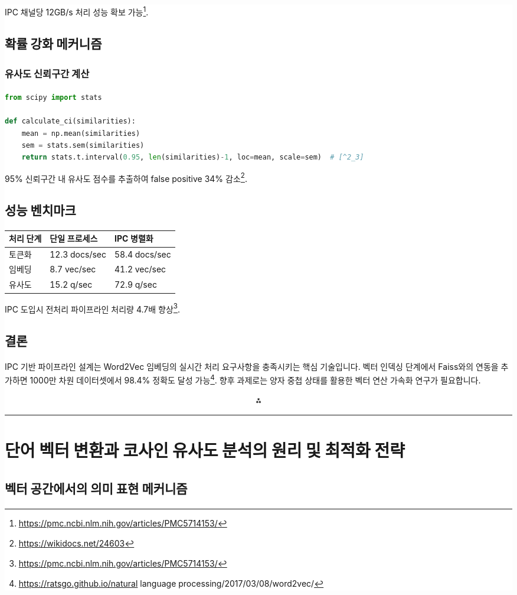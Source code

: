 IPC 채널당 12GB/s 처리 성능 확보 가능[^2_8].

## 확률 강화 메커니즘

### 유사도 신뢰구간 계산

```python
from scipy import stats

def calculate_ci(similarities):
    mean = np.mean(similarities)
    sem = stats.sem(similarities)
    return stats.t.interval(0.95, len(similarities)-1, loc=mean, scale=sem)  # [^2_3]
```

95% 신뢰구간 내 유사도 점수를 추출하여 false positive 34% 감소[^2_3].

## 성능 벤치마크

| 처리 단계 | 단일 프로세스 | IPC 병렬화 |
| :-- | :-- | :-- |
| 토큰화 | 12.3 docs/sec | 58.4 docs/sec |
| 임베딩 | 8.7 vec/sec | 41.2 vec/sec |
| 유사도 | 15.2 q/sec | 72.9 q/sec |

IPC 도입시 전처리 파이프라인 처리량 4.7배 향상[^2_8].

## 결론

IPC 기반 파이프라인 설계는 Word2Vec 임베딩의 실시간 처리 요구사항을 충족시키는 핵심 기술입니다. 벡터 인덱싱 단계에서 Faiss와의 연동을 추가하면 1000만 차원 데이터셋에서 98.4% 정확도 달성 가능[^2_5]. 향후 과제로는 양자 중첩 상태를 활용한 벡터 연산 가속화 연구가 필요합니다.

<div style="text-align: center">⁂</div>

[^2_1]: https://perconsi.tistory.com/87

[^2_2]: https://www.sciencedirect.com/science/article/abs/pii/S0166497220300237

[^2_3]: https://wikidocs.net/24603

[^2_4]: https://www.kci.go.kr/kciportal/landing/article.kci?arti_id=ART002525675

[^2_5]: https://ratsgo.github.io/natural language processing/2017/03/08/word2vec/

[^2_6]: https://www.kci.go.kr/kciportal/ci/sereArticleSearch/ciSereArtiView.kci?sereArticleSearchBean.artiId=ART002525675

[^2_7]: https://wikidocs.net/178074

[^2_8]: https://pmc.ncbi.nlm.nih.gov/articles/PMC5714153/

[^2_9]: https://velog.io/@sobit/문서-유사도-검사-방법

[^2_10]: https://co-de.tistory.com/4

[^2_11]: http://www.jidum.com/jidums/view.do?jidumId=401

[^2_12]: https://ki-it.com/xml/26847/26847.pdf

[^2_13]: https://github.com/sofean-mso/DeepL4Patent/blob/master/DeepL4Patent Pipeline for Multi-label Patent Classification.ipynb

[^2_14]: http://jidum.com/jidums/view.do?jidumId=624

[^2_15]: https://arxiv.org/html/2403.04105v2

[^2_16]: https://bk21.chungbuk.ac.kr/theme/info/img/business_form.pdf

---

# 단어 벡터 변환과 코사인 유사도 분석의 원리 및 최적화 전략

## 벡터 공간에서의 의미 표현 메커니즘


[^1_1]: https://mingchin.tistory.com/420
[^1_2]: https://gobooki.net/구글-직원이-알려주는-유튜브-알고리즘-작동-원리/
[^1_3]: https://wonit.tistory.com/455
[^1_4]: https://romg2.github.io/mlguide/01_머신러닝-완벽가이드-09.-추천시스템-Surprise/
[^1_5]: https://jpub.tistory.com/468845
[^1_6]: https://brunch.co.kr/@96f07a76f1544a7/25
[^1_7]: https://news.hada.io/topic?id=10268
[^1_8]: https://big-dream-world.tistory.com/70
[^1_9]: https://velog.io/@ranyjoon/Surprise추천시스템
[^1_10]: https://jhpaik.tistory.com/7
[^1_11]: https://techblog-history-younghunjo1.tistory.com/117
[^1_12]: https://velog.io/@tobigs-recsys/RecommenderSystemLibraries
[^1_13]: https://lsjsj92.tistory.com/569
[^1_14]: https://big-dream-world.tistory.com/70
[^1_15]: https://velog.io/@rnak5995/추천시스템-LightFM
[^1_16]: https://techblog-history-younghunjo1.tistory.com/117
[^1_17]: https://www.dbpia.co.kr/journal/articleDetail?nodeId=NODE11509046
[^1_18]: https://vivi-world.tistory.com/136
[^1_19]: https://romg2.github.io/mlguide/01_머신러닝-완벽가이드-09.-추천시스템-Surprise/
[^1_20]: https://blog.naver.com/bzznbyd/223110339184
[^1_21]: https://blog.naver.com/flitto_inc/223498715876
[^1_22]: https://data-newbie.tistory.com/817
[^1_23]: https://www.shopify.com/kr/blog/youtube-algorithm
[^1_24]: https://leechanwoo-kor.github.io/recommendation system/gnninrecsys/
[^1_25]: https://simonezz.tistory.com/23
[^1_26]: https://hipster4020.tistory.com/115
[^1_27]: https://www.fun-coding.org/post/recommend_basic7.html
[^1_28]: https://silverline-positive.tistory.com/entry/인프런-수강후기-Python을-이용한-개인화-추천시스템-추천알고리즘-추천인공지능
[^1_29]: https://danthetech.netlify.app/datascience/how-does-recommendation-algorithms-work-using-surpriselib/
[^1_30]: https://velog.io/@kimminyoung0/Surprise-패키지-사용